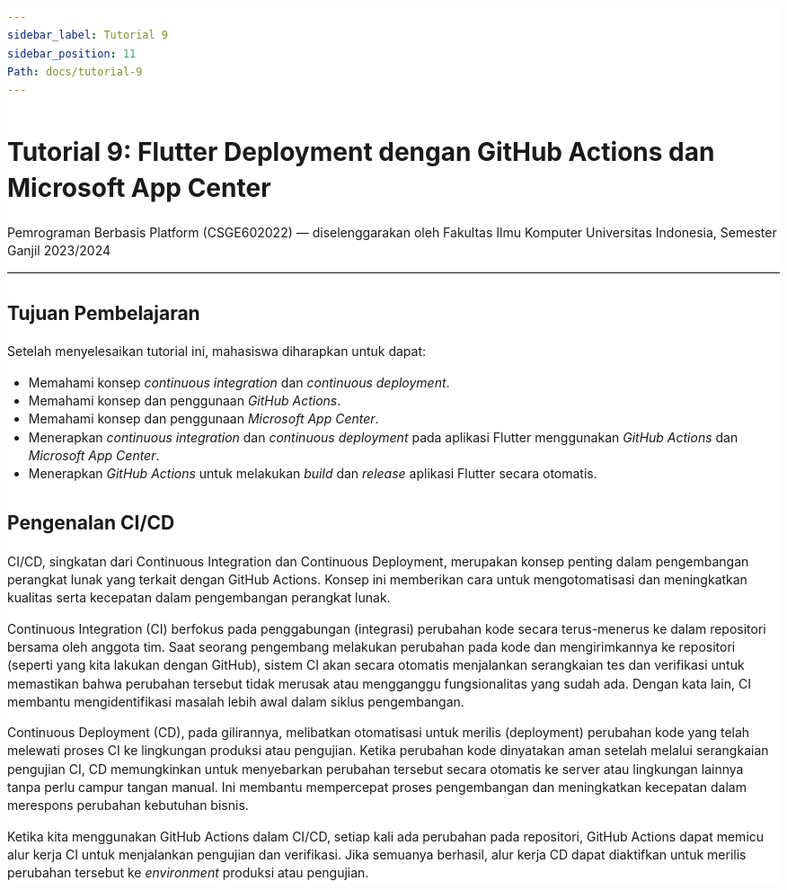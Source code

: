 ```yaml
---
sidebar_label: Tutorial 9
sidebar_position: 11
Path: docs/tutorial-9
---
```


# Tutorial 9: Flutter Deployment dengan GitHub Actions dan Microsoft App Center

Pemrograman Berbasis Platform (CSGE602022) — diselenggarakan oleh Fakultas Ilmu Komputer Universitas Indonesia, Semester Ganjil 2023/2024

---

## Tujuan Pembelajaran

Setelah menyelesaikan tutorial ini, mahasiswa diharapkan untuk dapat:

- Memahami konsep *continuous integration* dan *continuous deployment*.
- Memahami konsep dan penggunaan *GitHub Actions*.
- Memahami konsep dan penggunaan *Microsoft App Center*.
- Menerapkan *continuous integration* dan *continuous deployment* pada aplikasi Flutter menggunakan *GitHub Actions* dan *Microsoft App Center*.
- Menerapkan *GitHub Actions* untuk melakukan *build* dan *release* aplikasi Flutter secara otomatis.

## Pengenalan CI/CD

CI/CD, singkatan dari Continuous Integration dan Continuous Deployment, merupakan konsep penting dalam pengembangan perangkat lunak yang terkait dengan GitHub Actions. Konsep ini memberikan cara untuk mengotomatisasi dan meningkatkan kualitas serta kecepatan dalam pengembangan perangkat lunak.

Continuous Integration (CI) berfokus pada penggabungan (integrasi) perubahan kode secara terus-menerus ke dalam repositori bersama oleh anggota tim. Saat seorang pengembang melakukan perubahan pada kode dan mengirimkannya ke repositori (seperti yang kita lakukan dengan GitHub), sistem CI akan secara otomatis menjalankan serangkaian tes dan verifikasi untuk memastikan bahwa perubahan tersebut tidak merusak atau mengganggu fungsionalitas yang sudah ada. Dengan kata lain, CI membantu mengidentifikasi masalah lebih awal dalam siklus pengembangan.

Continuous Deployment (CD), pada gilirannya, melibatkan otomatisasi untuk merilis (deployment) perubahan kode yang telah melewati proses CI ke lingkungan produksi atau pengujian. Ketika perubahan kode dinyatakan aman setelah melalui serangkaian pengujian CI, CD memungkinkan untuk menyebarkan perubahan tersebut secara otomatis ke server atau lingkungan lainnya tanpa perlu campur tangan manual. Ini membantu mempercepat proses pengembangan dan meningkatkan kecepatan dalam merespons perubahan kebutuhan bisnis.

Ketika kita menggunakan GitHub Actions dalam CI/CD, setiap kali ada perubahan pada repositori, GitHub Actions dapat memicu alur kerja CI untuk menjalankan pengujian dan verifikasi. Jika semuanya berhasil, alur kerja CD dapat diaktifkan untuk merilis perubahan tersebut ke *environment* produksi atau pengujian.
